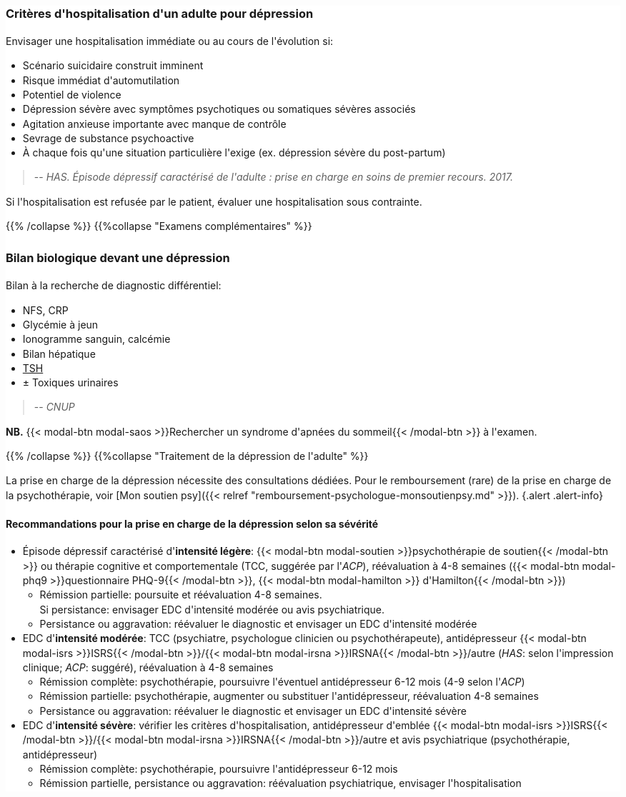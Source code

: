 ### Critères d'hospitalisation d'un adulte pour dépression

Envisager une hospitalisation immédiate ou au cours de l'évolution si:

- Scénario suicidaire construit imminent
- Risque immédiat d'automutilation
- Potentiel de violence
- Dépression sévère avec symptômes psychotiques ou somatiques sévères associés
- Agitation anxieuse importante avec manque de contrôle
- Sevrage de substance psychoactive
- À chaque fois qu'une situation particulière l'exige (ex. dépression sévère du post-partum)

> -- *HAS. Épisode dépressif caractérisé de l'adulte : prise en charge en soins de premier recours. 2017.*

Si l'hospitalisation est refusée par le patient, évaluer une hospitalisation sous contrainte.

{{% /collapse %}}
{{%collapse "Examens complémentaires" %}}

### Bilan biologique devant une dépression

Bilan à la recherche de diagnostic différentiel:

- NFS, CRP
- Glycémie à jeun
- Ionogramme sanguin, calcémie
- Bilan hépatique
- [TSH](/tags/tsh/)
- ± Toxiques urinaires

> -- *CNUP*

**NB.** {{< modal-btn modal-saos >}}Rechercher un syndrome d'apnées du sommeil{{< /modal-btn >}} à l'examen.

{{% /collapse %}}
{{%collapse "Traitement de la dépression de l'adulte" %}}

La prise en charge de la dépression nécessite des consultations dédiées. Pour le remboursement (rare) de la prise en charge de la psychothérapie, voir [Mon soutien psy]({{< relref "remboursement-psychologue-monsoutienpsy.md" >}}).
{.alert .alert-info}

#### Recommandations pour la prise en charge de la dépression selon sa sévérité

- Épisode dépressif caractérisé d'**intensité légère**: {{< modal-btn modal-soutien >}}psychothérapie de soutien{{< /modal-btn >}} ou thérapie cognitive et comportementale (TCC, suggérée par l'*ACP*), réévaluation à 4-8 semaines ({{< modal-btn modal-phq9 >}}questionnaire PHQ-9{{< /modal-btn >}}, {{< modal-btn modal-hamilton >}} d'Hamilton{{< /modal-btn >}})
  - Rémission partielle: poursuite et réévaluation 4-8 semaines.  
    Si persistance: envisager EDC d'intensité modérée ou avis psychiatrique.
  - Persistance ou aggravation: réévaluer le diagnostic et envisager un EDC d'intensité modérée
- EDC d'**intensité modérée**: TCC (psychiatre, psychologue clinicien ou psychothérapeute), antidépresseur {{< modal-btn modal-isrs >}}ISRS{{< /modal-btn >}}/{{< modal-btn modal-irsna >}}IRSNA{{< /modal-btn >}}/autre (*HAS*: selon l'impression clinique; *ACP*: suggéré), réévaluation à 4-8 semaines
  - Rémission complète: psychothérapie, poursuivre l'éventuel antidépresseur 6-12 mois (4-9 selon l'*ACP*)
  - Rémission partielle: psychothérapie, augmenter ou substituer l'antidépresseur, réévaluation 4-8 semaines
  - Persistance ou aggravation: réévaluer le diagnostic et envisager un EDC d'intensité sévère
- EDC d'**intensité sévère**: vérifier les critères d'hospitalisation, antidépresseur d'emblée {{< modal-btn modal-isrs >}}ISRS{{< /modal-btn >}}/{{< modal-btn modal-irsna >}}IRSNA{{< /modal-btn >}}/autre et avis psychiatrique (psychothérapie, antidépresseur)
  - Rémission complète: psychothérapie, poursuivre l'antidépresseur 6-12 mois
  - Rémission partielle, persistance ou aggravation: réévaluation psychiatrique, envisager l'hospitalisation